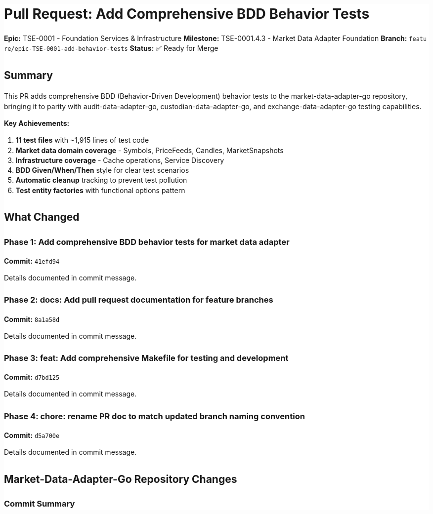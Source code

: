 # Pull Request: Add Comprehensive BDD Behavior Tests

**Epic:** TSE-0001 - Foundation Services & Infrastructure
**Milestone:** TSE-0001.4.3 - Market Data Adapter Foundation
**Branch:** `feature/epic-TSE-0001-add-behavior-tests`
**Status:** ✅ Ready for Merge

## Summary

This PR adds comprehensive BDD (Behavior-Driven Development) behavior tests to the market-data-adapter-go repository, bringing it to parity with audit-data-adapter-go, custodian-data-adapter-go, and exchange-data-adapter-go testing capabilities.

**Key Achievements:**
1. **11 test files** with ~1,915 lines of test code
2. **Market data domain coverage** - Symbols, PriceFeeds, Candles, MarketSnapshots
3. **Infrastructure coverage** - Cache operations, Service Discovery
4. **BDD Given/When/Then** style for clear test scenarios
5. **Automatic cleanup** tracking to prevent test pollution
6. **Test entity factories** with functional options pattern

## What Changed

### Phase 1: Add comprehensive BDD behavior tests for market data adapter
**Commit:** `41efd94`

Details documented in commit message.

### Phase 2: docs: Add pull request documentation for feature branches
**Commit:** `8a1a58d`

Details documented in commit message.

### Phase 3: feat: Add comprehensive Makefile for testing and development
**Commit:** `d7bd125`

Details documented in commit message.

### Phase 4: chore: rename PR doc to match updated branch naming convention
**Commit:** `d5a700e`

Details documented in commit message.


## Market-Data-Adapter-Go Repository Changes

### Commit Summary
